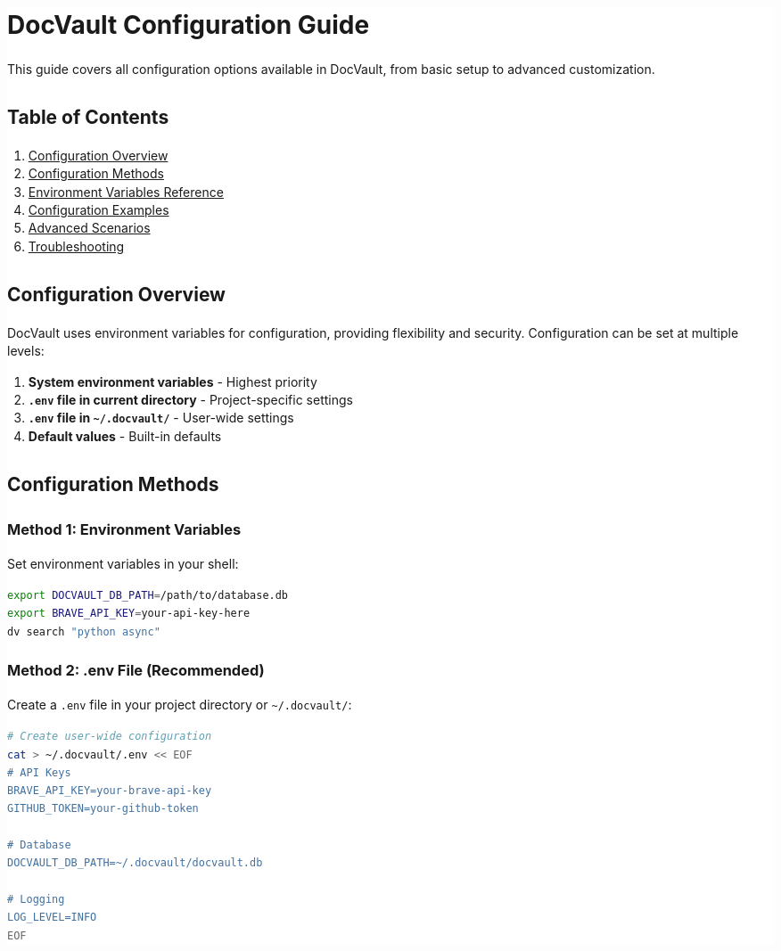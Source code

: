 # DocVault Configuration Guide

This guide covers all configuration options available in DocVault, from basic setup to advanced customization.

## Table of Contents

1. [Configuration Overview](#configuration-overview)
2. [Configuration Methods](#configuration-methods)
3. [Environment Variables Reference](#environment-variables-reference)
4. [Configuration Examples](#configuration-examples)
5. [Advanced Scenarios](#advanced-scenarios)
6. [Troubleshooting](#troubleshooting)

## Configuration Overview

DocVault uses environment variables for configuration, providing flexibility and security. Configuration can be set at multiple levels:

1. **System environment variables** - Highest priority
2. **`.env` file in current directory** - Project-specific settings
3. **`.env` file in `~/.docvault/`** - User-wide settings
4. **Default values** - Built-in defaults

## Configuration Methods

### Method 1: Environment Variables

Set environment variables in your shell:

```bash
export DOCVAULT_DB_PATH=/path/to/database.db
export BRAVE_API_KEY=your-api-key-here
dv search "python async"
```

### Method 2: .env File (Recommended)

Create a `.env` file in your project directory or `~/.docvault/`:

```bash
# Create user-wide configuration
cat > ~/.docvault/.env << EOF
# API Keys
BRAVE_API_KEY=your-brave-api-key
GITHUB_TOKEN=your-github-token

# Database
DOCVAULT_DB_PATH=~/.docvault/docvault.db

# Logging
LOG_LEVEL=INFO
EOF
```
